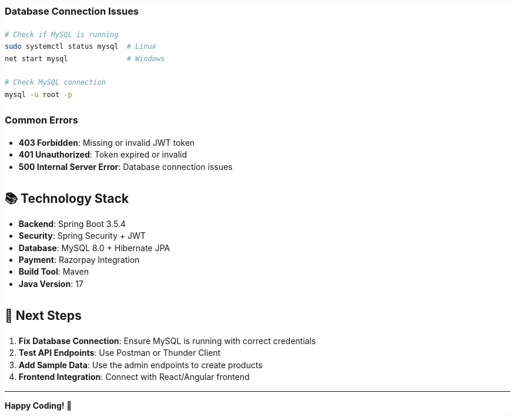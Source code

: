 ### Database Connection Issues
```bash
# Check if MySQL is running
sudo systemctl status mysql  # Linux
net start mysql              # Windows

# Check MySQL connection
mysql -u root -p
```

### Common Errors
- **403 Forbidden**: Missing or invalid JWT token
- **401 Unauthorized**: Token expired or invalid
- **500 Internal Server Error**: Database connection issues

## 📚 Technology Stack

- **Backend**: Spring Boot 3.5.4
- **Security**: Spring Security + JWT
- **Database**: MySQL 8.0 + Hibernate JPA
- **Payment**: Razorpay Integration
- **Build Tool**: Maven
- **Java Version**: 17

## 🚀 Next Steps

1. **Fix Database Connection**: Ensure MySQL is running with correct credentials
2. **Test API Endpoints**: Use Postman or Thunder Client
3. **Add Sample Data**: Use the admin endpoints to create products
4. **Frontend Integration**: Connect with React/Angular frontend

---

**Happy Coding! 🎉**